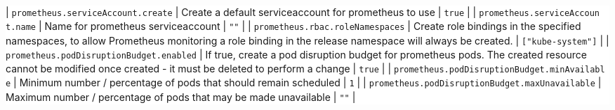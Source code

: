 | `prometheus.serviceAccount.create`                                  | Create a default serviceaccount for prometheus to use                                                                                                                                                                                                                                                                                                                                                                                                                                                                                                                                                                                                                                                                                                                          | `true`                                                       |
| `prometheus.serviceAccount.name`                                    | Name for prometheus serviceaccount                                                                                                                                                                                                                                                                                                                                                                                                                                                                                                                                                                                                                                                                                                                                             | `""`                                                         |
| `prometheus.rbac.roleNamespaces`                                    | Create role bindings in the specified namespaces, to allow Prometheus monitoring a role binding in the release namespace will always be created.                                                                                                                                                                                                                                                                                                                                                                                                                                                                                                                                                                                                                               | `["kube-system"]`                                            |
| `prometheus.podDisruptionBudget.enabled`                            | If true, create a pod disruption budget for prometheus pods. The created resource cannot be modified once created - it must be deleted to perform a change                                                                                                                                                                                                                                                                                                                                                                                                                                                                                                                                                                                                                     | `true`                                                       |
| `prometheus.podDisruptionBudget.minAvailable`                       | Minimum number / percentage of pods that should remain scheduled                                                                                                                                                                                                                                                                                                                                                                                                                                                                                                                                                                                                                                                                                                               | `1`                                                          |
| `prometheus.podDisruptionBudget.maxUnavailable`                     | Maximum number / percentage of pods that may be made unavailable                                                                                                                                                                                                                                                                                                                                                                                                                                                                                                                                                                                                                                                                                                               | `""`                                                         |